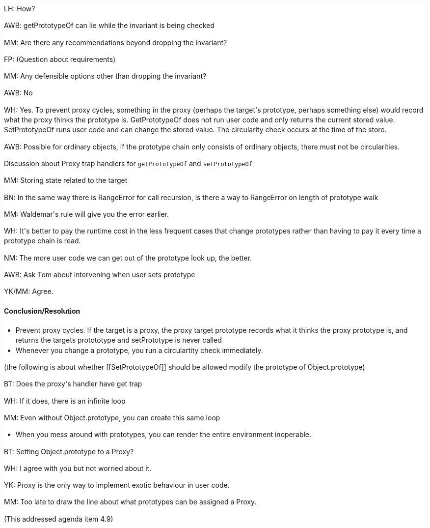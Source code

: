 LH: How?

AWB: getPrototypeOf can lie while the invariant is being checked

MM: Are there any recommendations beyond dropping the invariant?

FP: (Question about requirements)

MM: Any defensible options other than dropping the invariant?

AWB: No

WH: Yes. To prevent proxy cycles, something in the proxy (perhaps the target's prototype, perhaps something else) would record what the proxy thinks the prototype is.  GetPrototypeOf does not run user code and only returns the current stored value.  SetPrototypeOf runs user code and can change the stored value.  The circularity check occurs at the time of the store.

AWB: Possible for ordinary objects, if the prototype chain only consists of ordinary objects, there must not be circularities.

Discussion about Proxy trap handlers for `getPrototypeOf` and `setPrototypeOf`

MM: Storing state related to the target

BN: In the same way there is RangeError for call recursion, is there a way to RangeError on length of prototype walk

MM: Waldemar's rule will give you the error earlier.

WH: It's better to pay the runtime cost in the less frequent cases that change prototypes rather than having to pay it every time a prototype chain is read.

NM: The more user code we can get out of the prototype look up, the better.

AWB: Ask Tom about intervening when user sets prototype

YK/MM: Agree.

#### Conclusion/Resolution
- Prevent proxy cycles. If the target is a proxy, the proxy target prototype records what it thinks the proxy prototype is, and returns the targets protototype and setPrototype is never called
- Whenever you change a prototype, you run a circulartity check immediately.

(the following is about whether [[SetPrototypeOf]] should be allowed modify the prototype of Object.prototype)

BT: Does the proxy's handler have get trap

WH: If it does, there is an infinite loop

MM: Even without Object.prototype, you can create this same loop
- When you mess around with prototypes, you can render the entire environment inoperable.

BT: Setting Object.prototype to a Proxy?

WH: I agree with you but not worried about it.

YK: Proxy is the only way to implement exotic behaviour in user code.

MM: Too late to draw the line about what prototypes can be assigned a Proxy.

(This addressed agenda item 4.9)
